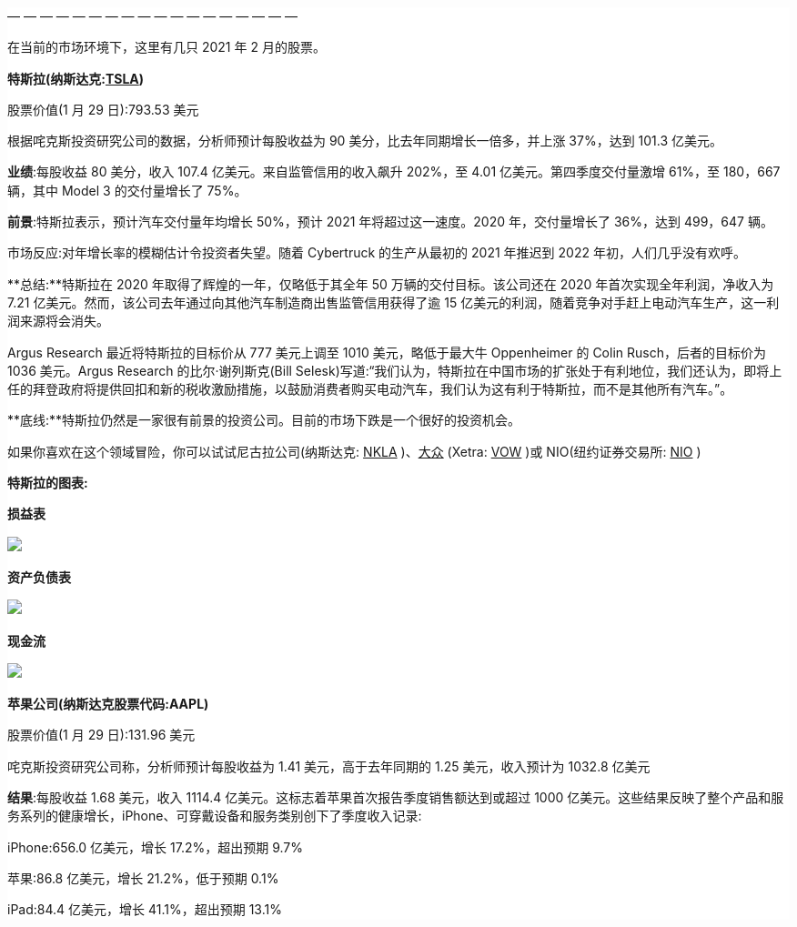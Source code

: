 — — — — — — — — — — — — — — — — — —

在当前的市场环境下，这里有几只 2021 年 2 月的股票。

**特斯拉(纳斯达克:**[**TSLA**](https://www.marketwatch.com/investing/stock/tsla?mod=over_search)**)**

股票价值(1 月 29 日):793.53 美元

根据咤克斯投资研究公司的数据，分析师预计每股收益为 90 美分，比去年同期增长一倍多，并上涨 37%，达到 101.3 亿美元。

**业绩**:每股收益 80 美分，收入 107.4 亿美元。来自监管信用的收入飙升 202%，至 4.01 亿美元。第四季度交付量激增 61%，至 180，667 辆，其中 Model 3 的交付量增长了 75%。

**前景**:特斯拉表示，预计汽车交付量年均增长 50%，预计 2021 年将超过这一速度。2020 年，交付量增长了 36%，达到 499，647 辆。

市场反应:对年增长率的模糊估计令投资者失望。随着 Cybertruck 的生产从最初的 2021 年推迟到 2022 年初，人们几乎没有欢呼。

**总结:**特斯拉在 2020 年取得了辉煌的一年，仅略低于其全年 50 万辆的交付目标。该公司还在 2020 年首次实现全年利润，净收入为 7.21 亿美元。然而，该公司去年通过向其他汽车制造商出售监管信用获得了逾 15 亿美元的利润，随着竞争对手赶上电动汽车生产，这一利润来源将会消失。

Argus Research 最近将特斯拉的目标价从 777 美元上调至 1010 美元，略低于最大牛 Oppenheimer 的 Colin Rusch，后者的目标价为 1036 美元。Argus Research 的比尔·谢列斯克(Bill Selesk)写道:“我们认为，特斯拉在中国市场的扩张处于有利地位，我们还认为，即将上任的拜登政府将提供回扣和新的税收激励措施，以鼓励消费者购买电动汽车，我们认为这有利于特斯拉，而不是其他所有汽车。”。

**底线:**特斯拉仍然是一家很有前景的投资公司。目前的市场下跌是一个很好的投资机会。

如果你喜欢在这个领域冒险，你可以试试尼古拉公司(纳斯达克: [NKLA](https://www.marketwatch.com/investing/stock/nkla?mod=over_search) )、[大众](https://www.bloomberg.com/news/articles/2021-01-27/vw-tops-tesla-in-bounce-back-year-for-europe-s-auto-incumbents?sref=MDXWf3M5) (Xetra: [VOW](https://www.marketwatch.com/investing/stock/vow?countrycode=xe) )或 NIO(纽约证券交易所: [NIO](https://www.marketwatch.com/investing/stock/nio?mod=over_search) )

**特斯拉的图表:**

**损益表**

![](img/9dc4eeaf3d16041ed0821d7c395cd4f1.png)

**资产负债表**

![](img/fb971a627ebf486fdd0b0deb40c9b336.png)

**现金流**

![](img/a17f51f04ea76b24e569af1db0fc91a3.png)

**苹果公司(纳斯达克股票代码:AAPL)**

股票价值(1 月 29 日):131.96 美元

咤克斯投资研究公司称，分析师预计每股收益为 1.41 美元，高于去年同期的 1.25 美元，收入预计为 1032.8 亿美元

**结果**:每股收益 1.68 美元，收入 1114.4 亿美元。这标志着苹果首次报告季度销售额达到或超过 1000 亿美元。这些结果反映了整个产品和服务系列的健康增长，iPhone、可穿戴设备和服务类别创下了季度收入记录:

iPhone:656.0 亿美元，增长 17.2%，超出预期 9.7%

苹果:86.8 亿美元，增长 21.2%，低于预期 0.1%

iPad:84.4 亿美元，增长 41.1%，超出预期 13.1%
